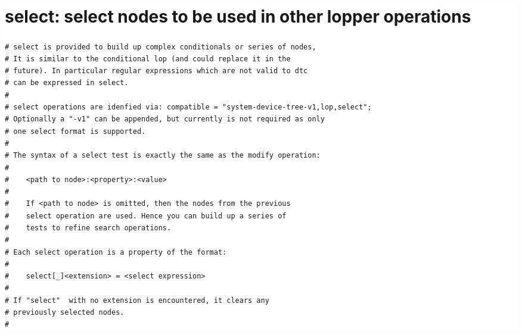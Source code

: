 # select: select nodes to be used in other lopper operations

    # select is provided to build up complex conditionals or series of nodes,
    # It is similar to the conditional lop (and could replace it in the
    # future). In particular regular expressions which are not valid to dtc
    # can be expressed in select.
    #
    # select operations are idenfied via: compatible = "system-device-tree-v1,lop,select";
    # Optionally a "-v1" can be appended, but currently is not required as only
    # one select format is supported.
    #
    # The syntax of a select test is exactly the same as the modify operation:
    #
    #    <path to node>:<property>:<value>
    #
    #    If <path to node> is omitted, then the nodes from the previous
    #    select operation are used. Hence you can build up a series of
    #    tests to refine search operations.
    #
    # Each select operation is a property of the format:
    #
    #    select[_]<extension> = <select expression>
    #
    # If "select"  with no extension is encountered, it clears any
    # previously selected nodes.
    #